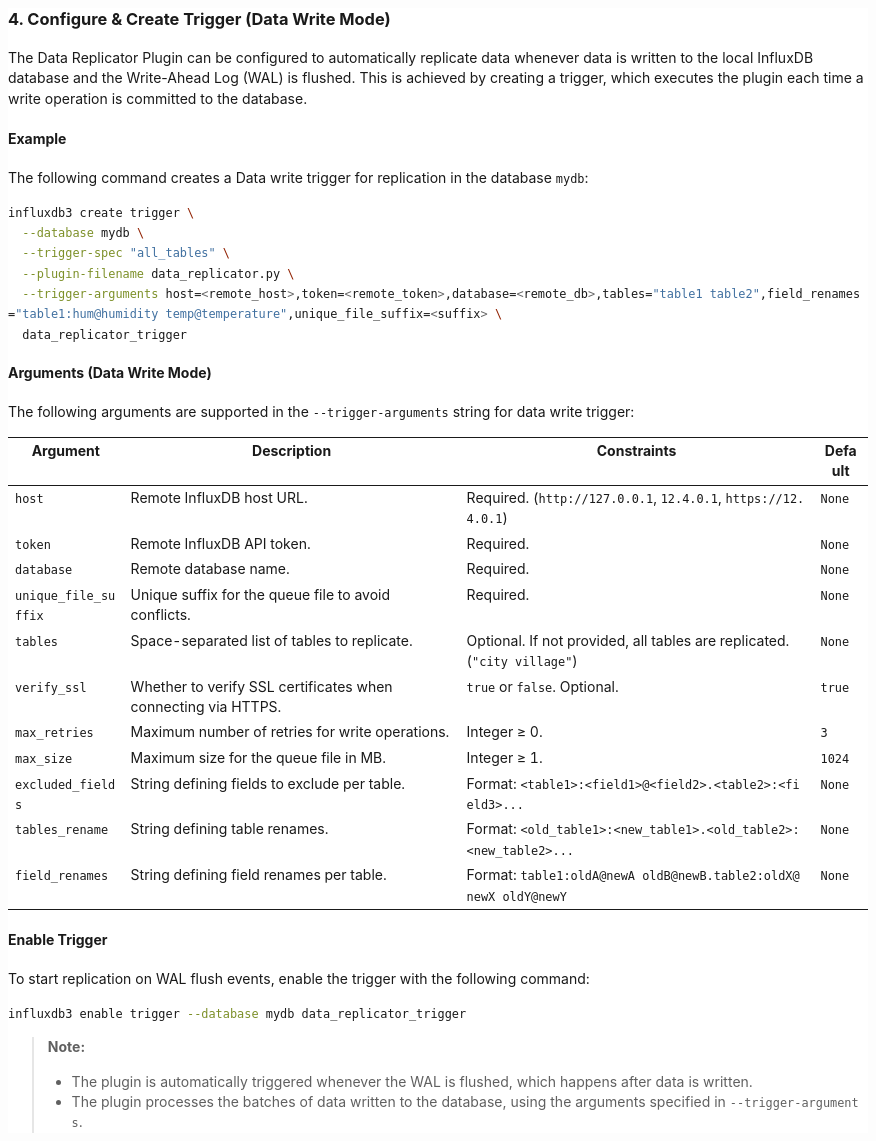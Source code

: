 ### 4. Configure & Create Trigger (Data Write Mode)

The Data Replicator Plugin can be configured to automatically replicate data whenever data is written to the local InfluxDB database and the Write-Ahead Log (WAL) is flushed. This is achieved by creating a trigger, which executes the plugin each time a write operation is committed to the database.

#### Example
The following command creates a Data write trigger for replication in the database `mydb`:

```bash
influxdb3 create trigger \
  --database mydb \
  --trigger-spec "all_tables" \
  --plugin-filename data_replicator.py \
  --trigger-arguments host=<remote_host>,token=<remote_token>,database=<remote_db>,tables="table1 table2",field_renames="table1:hum@humidity temp@temperature",unique_file_suffix=<suffix> \
  data_replicator_trigger
```

#### Arguments (Data Write Mode)
The following arguments are supported in the `--trigger-arguments` string for data write trigger:

| Argument             | Description                                                   | Constraints                                                              | Default  |
|----------------------|---------------------------------------------------------------|--------------------------------------------------------------------------|----------|
| `host`               | Remote InfluxDB host URL.                                     | Required. (`http://127.0.0.1`, `12.4.0.1`, `https://12.4.0.1`)           | `None`   |
| `token`              | Remote InfluxDB API token.                                    | Required.                                                                | `None`   |
| `database`           | Remote database name.                                         | Required.                                                                | `None`   |
| `unique_file_suffix` | Unique suffix for the queue file to avoid conflicts.          | Required.                                                                | `None`   |
| `tables`             | Space-separated list of tables to replicate.                  | Optional. If not provided, all tables are replicated. (`"city village"`) | `None`   |
| `verify_ssl`         | Whether to verify SSL certificates when connecting via HTTPS. | `true` or `false`. Optional.                                             | `true`   |
| `max_retries`        | Maximum number of retries for write operations.               | Integer ≥ 0.                                                             | `3`      |
| `max_size`           | Maximum size for the queue file in MB.                        | Integer ≥ 1.                                                             | `1024`   |
| `excluded_fields`    | String defining fields to exclude per table.                  | Format: `<table1>:<field1>@<field2>.<table2>:<field3>...`                | `None`   |
| `tables_rename`      | String defining table renames.                                | Format: `<old_table1>:<new_table1>.<old_table2>:<new_table2>...`         | `None`   |
| `field_renames`      | String defining field renames per table.                      | Format: `table1:oldA@newA oldB@newB.table2:oldX@newX oldY@newY`          | `None`   |

#### Enable Trigger
To start replication on WAL flush events, enable the trigger with the following command:

```bash
influxdb3 enable trigger --database mydb data_replicator_trigger
```

> **Note:**
> - The plugin is automatically triggered whenever the WAL is flushed, which happens after data is written.
> - The plugin processes the batches of data written to the database, using the arguments specified in `--trigger-arguments`.
